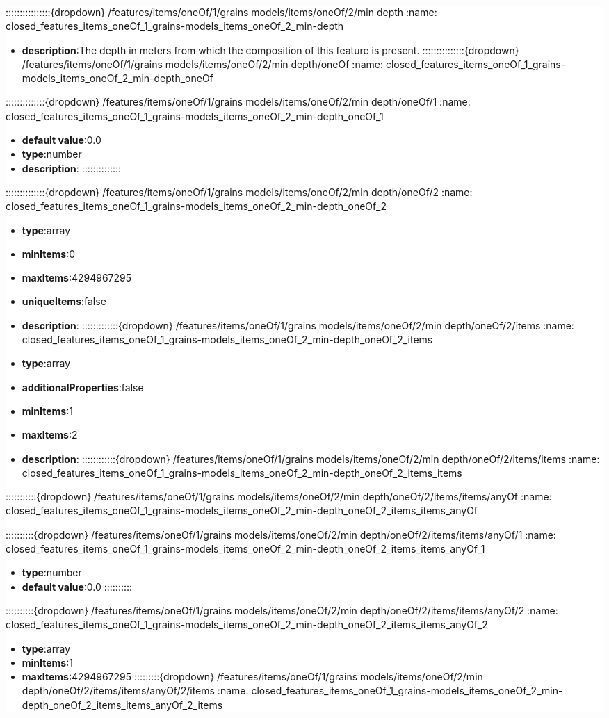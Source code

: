 ::::::::::::::::{dropdown} /features/items/oneOf/1/grains models/items/oneOf/2/min depth
:name: closed_features_items_oneOf_1_grains-models_items_oneOf_2_min-depth

- **description**:The depth in meters from which the composition of this feature is present.
:::::::::::::::{dropdown} /features/items/oneOf/1/grains models/items/oneOf/2/min depth/oneOf
:name: closed_features_items_oneOf_1_grains-models_items_oneOf_2_min-depth_oneOf

::::::::::::::{dropdown} /features/items/oneOf/1/grains models/items/oneOf/2/min depth/oneOf/1
:name: closed_features_items_oneOf_1_grains-models_items_oneOf_2_min-depth_oneOf_1

- **default value**:0.0
- **type**:number
- **description**:
::::::::::::::

::::::::::::::{dropdown} /features/items/oneOf/1/grains models/items/oneOf/2/min depth/oneOf/2
:name: closed_features_items_oneOf_1_grains-models_items_oneOf_2_min-depth_oneOf_2

- **type**:array
- **minItems**:0
- **maxItems**:4294967295
- **uniqueItems**:false
- **description**:
:::::::::::::{dropdown} /features/items/oneOf/1/grains models/items/oneOf/2/min depth/oneOf/2/items
:name: closed_features_items_oneOf_1_grains-models_items_oneOf_2_min-depth_oneOf_2_items

- **type**:array
- **additionalProperties**:false
- **minItems**:1
- **maxItems**:2
- **description**:
::::::::::::{dropdown} /features/items/oneOf/1/grains models/items/oneOf/2/min depth/oneOf/2/items/items
:name: closed_features_items_oneOf_1_grains-models_items_oneOf_2_min-depth_oneOf_2_items_items

:::::::::::{dropdown} /features/items/oneOf/1/grains models/items/oneOf/2/min depth/oneOf/2/items/items/anyOf
:name: closed_features_items_oneOf_1_grains-models_items_oneOf_2_min-depth_oneOf_2_items_items_anyOf

::::::::::{dropdown} /features/items/oneOf/1/grains models/items/oneOf/2/min depth/oneOf/2/items/items/anyOf/1
:name: closed_features_items_oneOf_1_grains-models_items_oneOf_2_min-depth_oneOf_2_items_items_anyOf_1

- **type**:number
- **default value**:0.0
::::::::::

::::::::::{dropdown} /features/items/oneOf/1/grains models/items/oneOf/2/min depth/oneOf/2/items/items/anyOf/2
:name: closed_features_items_oneOf_1_grains-models_items_oneOf_2_min-depth_oneOf_2_items_items_anyOf_2

- **type**:array
- **minItems**:1
- **maxItems**:4294967295
:::::::::{dropdown} /features/items/oneOf/1/grains models/items/oneOf/2/min depth/oneOf/2/items/items/anyOf/2/items
:name: closed_features_items_oneOf_1_grains-models_items_oneOf_2_min-depth_oneOf_2_items_items_anyOf_2_items
